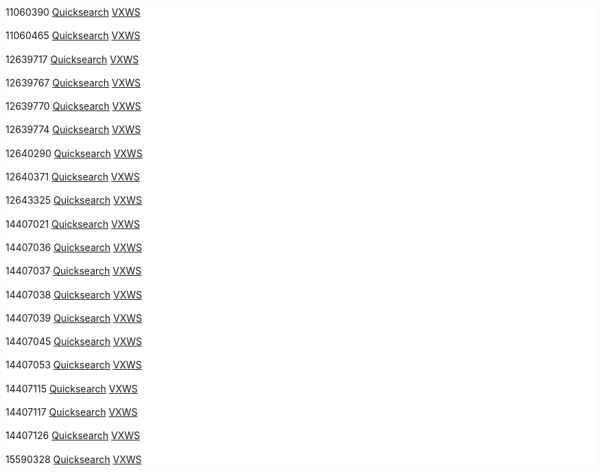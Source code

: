 11060390 [Quicksearch](https://search.library.yale.edu/catalog/11060390) [VXWS](http://prodorbis.library.yale.edu:7014/vxws/GetHoldingsService?bibId=11060390)

11060465 [Quicksearch](https://search.library.yale.edu/catalog/11060465) [VXWS](http://prodorbis.library.yale.edu:7014/vxws/GetHoldingsService?bibId=11060465)

12639717 [Quicksearch](https://search.library.yale.edu/catalog/12639717) [VXWS](http://prodorbis.library.yale.edu:7014/vxws/GetHoldingsService?bibId=12639717)

12639767 [Quicksearch](https://search.library.yale.edu/catalog/12639767) [VXWS](http://prodorbis.library.yale.edu:7014/vxws/GetHoldingsService?bibId=12639767)

12639770 [Quicksearch](https://search.library.yale.edu/catalog/12639770) [VXWS](http://prodorbis.library.yale.edu:7014/vxws/GetHoldingsService?bibId=12639770)

12639774 [Quicksearch](https://search.library.yale.edu/catalog/12639774) [VXWS](http://prodorbis.library.yale.edu:7014/vxws/GetHoldingsService?bibId=12639774)

12640290 [Quicksearch](https://search.library.yale.edu/catalog/12640290) [VXWS](http://prodorbis.library.yale.edu:7014/vxws/GetHoldingsService?bibId=12640290)

12640371 [Quicksearch](https://search.library.yale.edu/catalog/12640371) [VXWS](http://prodorbis.library.yale.edu:7014/vxws/GetHoldingsService?bibId=12640371)

12643325 [Quicksearch](https://search.library.yale.edu/catalog/12643325) [VXWS](http://prodorbis.library.yale.edu:7014/vxws/GetHoldingsService?bibId=12643325)

14407021 [Quicksearch](https://search.library.yale.edu/catalog/14407021) [VXWS](http://prodorbis.library.yale.edu:7014/vxws/GetHoldingsService?bibId=14407021)

14407036 [Quicksearch](https://search.library.yale.edu/catalog/14407036) [VXWS](http://prodorbis.library.yale.edu:7014/vxws/GetHoldingsService?bibId=14407036)

14407037 [Quicksearch](https://search.library.yale.edu/catalog/14407037) [VXWS](http://prodorbis.library.yale.edu:7014/vxws/GetHoldingsService?bibId=14407037)

14407038 [Quicksearch](https://search.library.yale.edu/catalog/14407038) [VXWS](http://prodorbis.library.yale.edu:7014/vxws/GetHoldingsService?bibId=14407038)

14407039 [Quicksearch](https://search.library.yale.edu/catalog/14407039) [VXWS](http://prodorbis.library.yale.edu:7014/vxws/GetHoldingsService?bibId=14407039)

14407045 [Quicksearch](https://search.library.yale.edu/catalog/14407045) [VXWS](http://prodorbis.library.yale.edu:7014/vxws/GetHoldingsService?bibId=14407045)

14407053 [Quicksearch](https://search.library.yale.edu/catalog/14407053) [VXWS](http://prodorbis.library.yale.edu:7014/vxws/GetHoldingsService?bibId=14407053)

14407115 [Quicksearch](https://search.library.yale.edu/catalog/14407115) [VXWS](http://prodorbis.library.yale.edu:7014/vxws/GetHoldingsService?bibId=14407115)

14407117 [Quicksearch](https://search.library.yale.edu/catalog/14407117) [VXWS](http://prodorbis.library.yale.edu:7014/vxws/GetHoldingsService?bibId=14407117)

14407126 [Quicksearch](https://search.library.yale.edu/catalog/14407126) [VXWS](http://prodorbis.library.yale.edu:7014/vxws/GetHoldingsService?bibId=14407126)

15590328 [Quicksearch](https://search.library.yale.edu/catalog/15590328) [VXWS](http://prodorbis.library.yale.edu:7014/vxws/GetHoldingsService?bibId=15590328)
